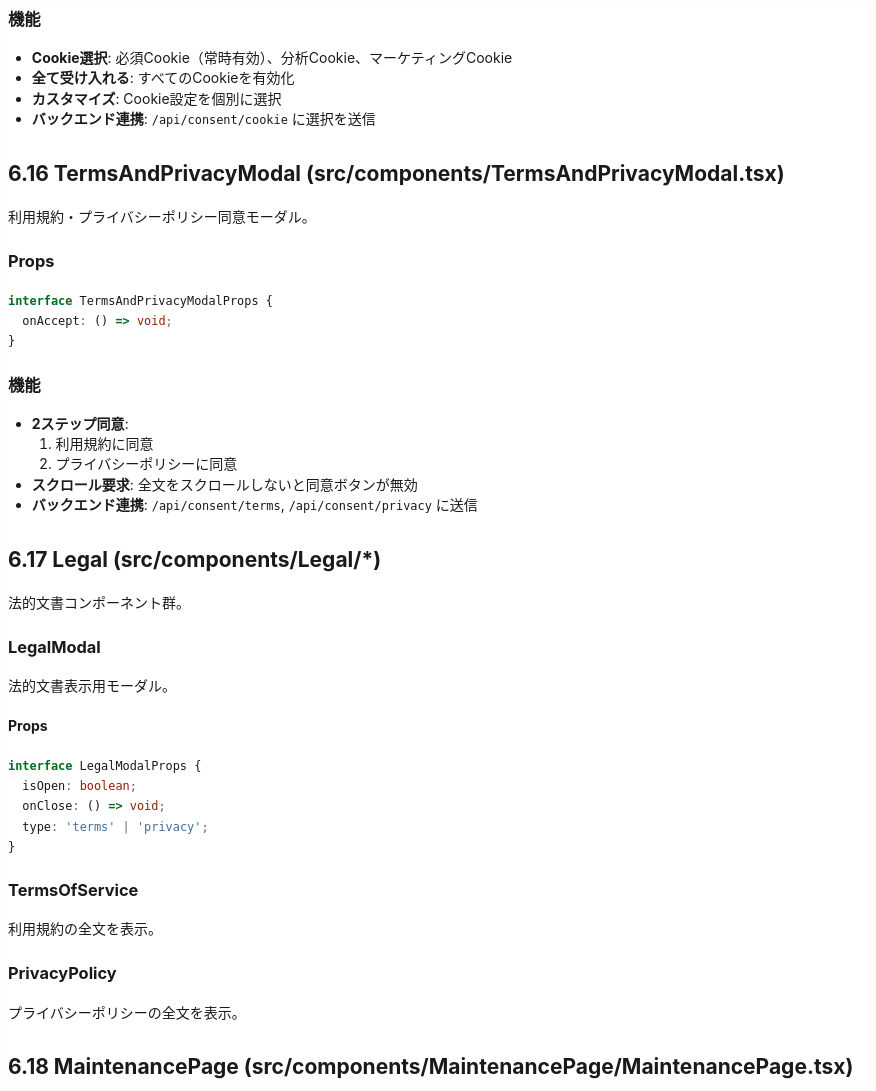 ### 機能
- **Cookie選択**: 必須Cookie（常時有効）、分析Cookie、マーケティングCookie
- **全て受け入れる**: すべてのCookieを有効化
- **カスタマイズ**: Cookie設定を個別に選択
- **バックエンド連携**: `/api/consent/cookie` に選択を送信

## 6.16 TermsAndPrivacyModal (src/components/TermsAndPrivacyModal.tsx)

利用規約・プライバシーポリシー同意モーダル。

### Props
```typescript
interface TermsAndPrivacyModalProps {
  onAccept: () => void;
}
```

### 機能
- **2ステップ同意**:
  1. 利用規約に同意
  2. プライバシーポリシーに同意
- **スクロール要求**: 全文をスクロールしないと同意ボタンが無効
- **バックエンド連携**: `/api/consent/terms`, `/api/consent/privacy` に送信

## 6.17 Legal (src/components/Legal/*)

法的文書コンポーネント群。

### LegalModal
法的文書表示用モーダル。

#### Props
```typescript
interface LegalModalProps {
  isOpen: boolean;
  onClose: () => void;
  type: 'terms' | 'privacy';
}
```

### TermsOfService
利用規約の全文を表示。

### PrivacyPolicy
プライバシーポリシーの全文を表示。

## 6.18 MaintenancePage (src/components/MaintenancePage/MaintenancePage.tsx)
